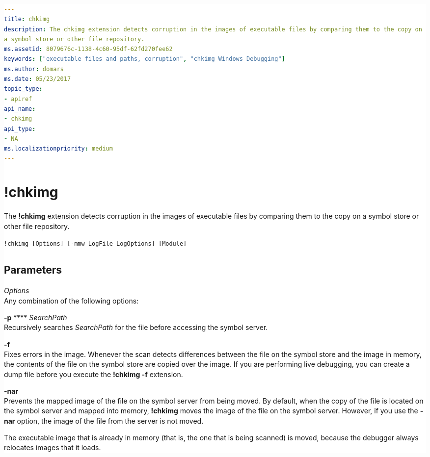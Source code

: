 ```yaml
---
title: chkimg
description: The chkimg extension detects corruption in the images of executable files by comparing them to the copy on a symbol store or other file repository.
ms.assetid: 8079676c-1138-4c60-95df-62fd270fee62
keywords: ["executable files and paths, corruption", "chkimg Windows Debugging"]
ms.author: domars
ms.date: 05/23/2017
topic_type:
- apiref
api_name:
- chkimg
api_type:
- NA
ms.localizationpriority: medium
---
```


# !chkimg


The **!chkimg** extension detects corruption in the images of executable files by comparing them to the copy on a symbol store or other file repository.

```dbgsyntax
!chkimg [Options] [-mmw LogFile LogOptions] [Module]
```

## <span id="ddk__chkimg_dbg"></span><span id="DDK__CHKIMG_DBG"></span>Parameters


<span id="_______Options______"></span><span id="_______options______"></span><span id="_______OPTIONS______"></span> *Options*   
Any combination of the following options:

<span id="-p_SearchPath_"></span><span id="-p_searchpath_"></span><span id="-P_SEARCHPATH_"></span>**-p** **** *SearchPath*   
Recursively searches *SearchPath* for the file before accessing the symbol server.

<span id="-f"></span><span id="-F"></span>**-f**  
Fixes errors in the image. Whenever the scan detects differences between the file on the symbol store and the image in memory, the contents of the file on the symbol store are copied over the image. If you are performing live debugging, you can create a dump file before you execute the **!chkimg -f** extension.

<span id="-nar"></span><span id="-NAR"></span>**-nar**  
Prevents the mapped image of the file on the symbol server from being moved. By default, when the copy of the file is located on the symbol server and mapped into memory, **!chkimg** moves the image of the file on the symbol server. However, if you use the **-nar** option, the image of the file from the server is not moved.

The executable image that is already in memory (that is, the one that is being scanned) is moved, because the debugger always relocates images that it loads.
